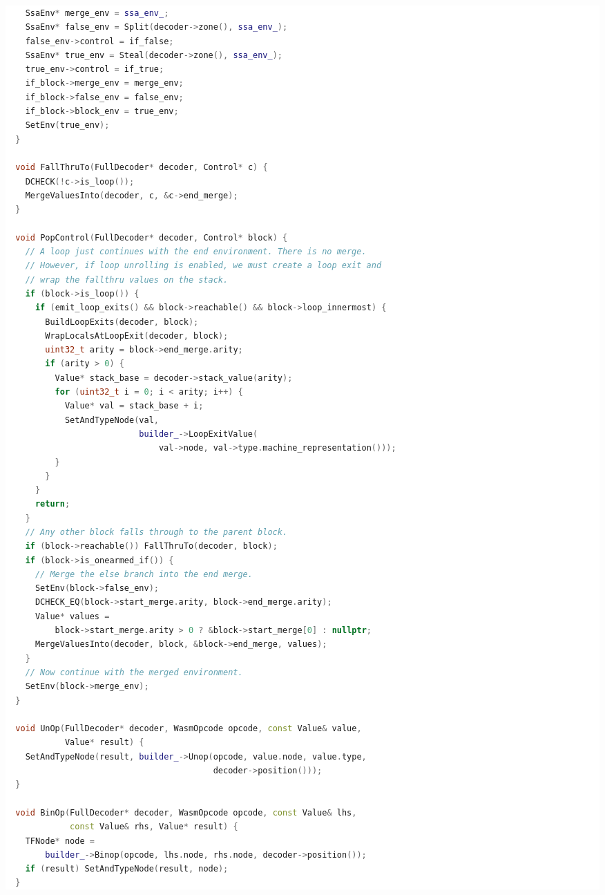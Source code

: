 ```cpp
    SsaEnv* merge_env = ssa_env_;
    SsaEnv* false_env = Split(decoder->zone(), ssa_env_);
    false_env->control = if_false;
    SsaEnv* true_env = Steal(decoder->zone(), ssa_env_);
    true_env->control = if_true;
    if_block->merge_env = merge_env;
    if_block->false_env = false_env;
    if_block->block_env = true_env;
    SetEnv(true_env);
  }

  void FallThruTo(FullDecoder* decoder, Control* c) {
    DCHECK(!c->is_loop());
    MergeValuesInto(decoder, c, &c->end_merge);
  }

  void PopControl(FullDecoder* decoder, Control* block) {
    // A loop just continues with the end environment. There is no merge.
    // However, if loop unrolling is enabled, we must create a loop exit and
    // wrap the fallthru values on the stack.
    if (block->is_loop()) {
      if (emit_loop_exits() && block->reachable() && block->loop_innermost) {
        BuildLoopExits(decoder, block);
        WrapLocalsAtLoopExit(decoder, block);
        uint32_t arity = block->end_merge.arity;
        if (arity > 0) {
          Value* stack_base = decoder->stack_value(arity);
          for (uint32_t i = 0; i < arity; i++) {
            Value* val = stack_base + i;
            SetAndTypeNode(val,
                           builder_->LoopExitValue(
                               val->node, val->type.machine_representation()));
          }
        }
      }
      return;
    }
    // Any other block falls through to the parent block.
    if (block->reachable()) FallThruTo(decoder, block);
    if (block->is_onearmed_if()) {
      // Merge the else branch into the end merge.
      SetEnv(block->false_env);
      DCHECK_EQ(block->start_merge.arity, block->end_merge.arity);
      Value* values =
          block->start_merge.arity > 0 ? &block->start_merge[0] : nullptr;
      MergeValuesInto(decoder, block, &block->end_merge, values);
    }
    // Now continue with the merged environment.
    SetEnv(block->merge_env);
  }

  void UnOp(FullDecoder* decoder, WasmOpcode opcode, const Value& value,
            Value* result) {
    SetAndTypeNode(result, builder_->Unop(opcode, value.node, value.type,
                                          decoder->position()));
  }

  void BinOp(FullDecoder* decoder, WasmOpcode opcode, const Value& lhs,
             const Value& rhs, Value* result) {
    TFNode* node =
        builder_->Binop(opcode, lhs.node, rhs.node, decoder->position());
    if (result) SetAndTypeNode(result, node);
  }
```
